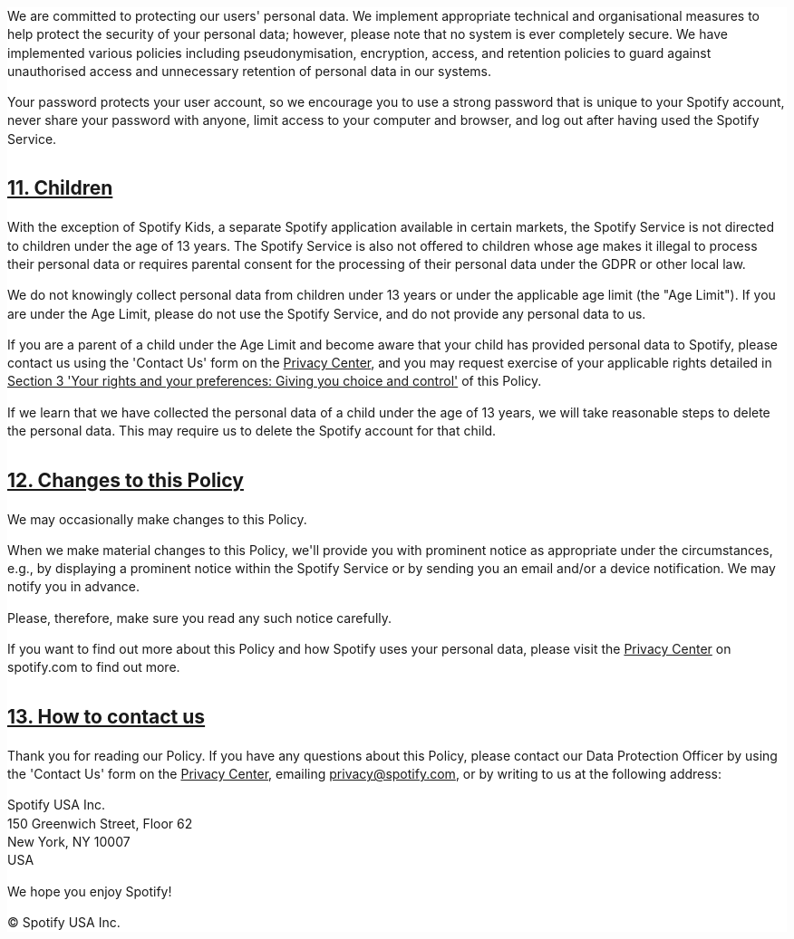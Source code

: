 We are committed to protecting our users' personal data. We implement appropriate technical and organisational measures to help protect the security of your personal data; however, please note that no system is ever completely secure. We have implemented various policies including pseudonymisation, encryption, access, and retention policies to guard against unauthorised access and unnecessary retention of personal data in our systems.

Your password protects your user account, so we encourage you to use a strong password that is unique to your Spotify account, never share your password with anyone, limit access to your computer and browser, and log out after having used the Spotify Service.

[11\. Children](#11-children)
-----------------------------

With the exception of Spotify Kids, a separate Spotify application available in certain markets, the Spotify Service is not directed to children under the age of 13 years. The Spotify Service is also not offered to children whose age makes it illegal to process their personal data or requires parental consent for the processing of their personal data under the GDPR or other local law.

We do not knowingly collect personal data from children under 13 years or under the applicable age limit (the "Age Limit"). If you are under the Age Limit, please do not use the Spotify Service, and do not provide any personal data to us.

If you are a parent of a child under the Age Limit and become aware that your child has provided personal data to Spotify, please contact us using the 'Contact Us' form on the [Privacy Center](https://www.spotify.com/us/privacy), and you may request exercise of your applicable rights detailed in [Section 3 'Your rights and your preferences: Giving you choice and control'](#3-your-rights-and-your-preferences-giving-you-choice-and-control) of this Policy.

If we learn that we have collected the personal data of a child under the age of 13 years, we will take reasonable steps to delete the personal data. This may require us to delete the Spotify account for that child.

[12\. Changes to this Policy](#12-changes-to-this-policy)
---------------------------------------------------------

We may occasionally make changes to this Policy.

When we make material changes to this Policy, we'll provide you with prominent notice as appropriate under the circumstances, e.g., by displaying a prominent notice within the Spotify Service or by sending you an email and/or a device notification. We may notify you in advance.

Please, therefore, make sure you read any such notice carefully.

If you want to find out more about this Policy and how Spotify uses your personal data, please visit the [Privacy Center](https://www.spotify.com/us/privacy) on spotify.com to find out more.

[13\. How to contact us](#13-how-to-contact-us)
-----------------------------------------------

Thank you for reading our Policy. If you have any questions about this Policy, please contact our Data Protection Officer by using the 'Contact Us' form on the [Privacy Center](https://www.spotify.com/us/privacy), emailing [privacy@spotify.com](mailto:privacy@spotify.com), or by writing to us at the following address:

Spotify USA Inc.  
150 Greenwich Street, Floor 62  
New York, NY 10007  
USA

We hope you enjoy Spotify!

© Spotify USA Inc.